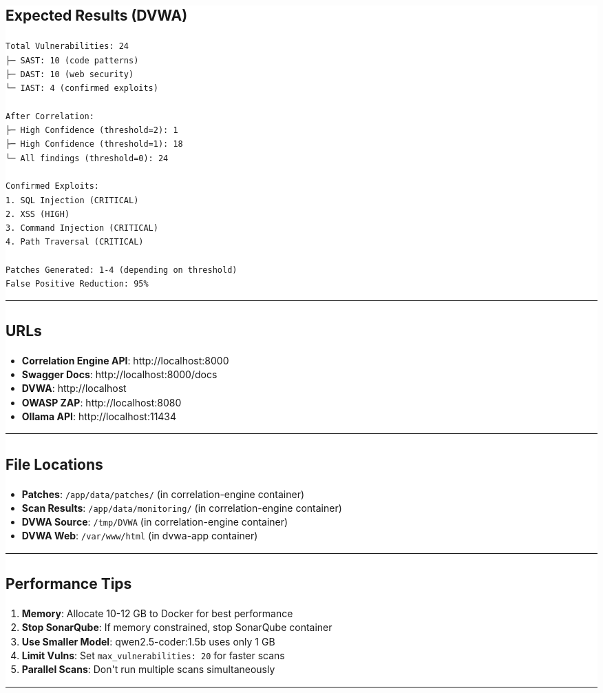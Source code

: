 
## Expected Results (DVWA)

```
Total Vulnerabilities: 24
├─ SAST: 10 (code patterns)
├─ DAST: 10 (web security)
└─ IAST: 4 (confirmed exploits)

After Correlation:
├─ High Confidence (threshold=2): 1
├─ High Confidence (threshold=1): 18
└─ All findings (threshold=0): 24

Confirmed Exploits:
1. SQL Injection (CRITICAL)
2. XSS (HIGH)
3. Command Injection (CRITICAL)
4. Path Traversal (CRITICAL)

Patches Generated: 1-4 (depending on threshold)
False Positive Reduction: 95%
```

---

## URLs

- **Correlation Engine API**: http://localhost:8000
- **Swagger Docs**: http://localhost:8000/docs
- **DVWA**: http://localhost
- **OWASP ZAP**: http://localhost:8080
- **Ollama API**: http://localhost:11434

---

## File Locations

- **Patches**: `/app/data/patches/` (in correlation-engine container)
- **Scan Results**: `/app/data/monitoring/` (in correlation-engine container)
- **DVWA Source**: `/tmp/DVWA` (in correlation-engine container)
- **DVWA Web**: `/var/www/html` (in dvwa-app container)

---

## Performance Tips

1. **Memory**: Allocate 10-12 GB to Docker for best performance
2. **Stop SonarQube**: If memory constrained, stop SonarQube container
3. **Use Smaller Model**: qwen2.5-coder:1.5b uses only 1 GB
4. **Limit Vulns**: Set `max_vulnerabilities: 20` for faster scans
5. **Parallel Scans**: Don't run multiple scans simultaneously

---